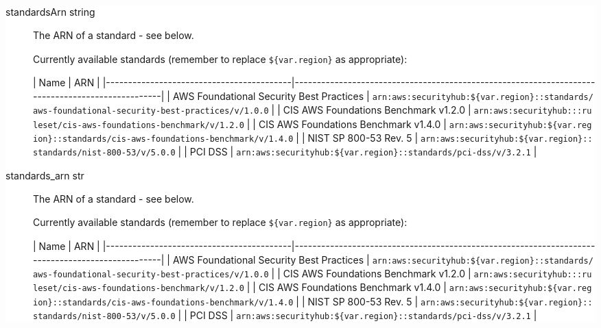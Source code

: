 <div>
<pulumi-choosable type="language" values="javascript,typescript">
<dl class="resources-properties"><dt class="property-required property-replacement"
            title="Required">
        <span id="standardsarn_nodejs">
<a data-swiftype-name="resource-property" data-swiftype-type="text" href="#standardsarn_nodejs" style="color: inherit; text-decoration: inherit;">standards<wbr>Arn</a>
</span>
        <span class="property-indicator"></span>
        <span class="property-type">string</span>
    </dt>
    <dd><p>The ARN of a standard - see below.</p>
<p>Currently available standards (remember to replace <code>${var.region}</code> as appropriate):</p>
<p>| Name                                     | ARN                                                                                             |
|------------------------------------------|-------------------------------------------------------------------------------------------------|
| AWS Foundational Security Best Practices | <code>arn:aws:securityhub:${var.region}::standards/aws-foundational-security-best-practices/v/1.0.0</code> |
| CIS AWS Foundations Benchmark v1.2.0     | <code>arn:aws:securityhub:::ruleset/cis-aws-foundations-benchmark/v/1.2.0</code>                           |
| CIS AWS Foundations Benchmark v1.4.0     | <code>arn:aws:securityhub:${var.region}::standards/cis-aws-foundations-benchmark/v/1.4.0</code>            |
| NIST SP 800-53 Rev. 5                    | <code>arn:aws:securityhub:${var.region}::standards/nist-800-53/v/5.0.0</code>                              |
| PCI DSS                                  | <code>arn:aws:securityhub:${var.region}::standards/pci-dss/v/3.2.1</code>                                  |</p>
</dd></dl>
</pulumi-choosable>
</div>

<div>
<pulumi-choosable type="language" values="python">
<dl class="resources-properties"><dt class="property-required property-replacement"
            title="Required">
        <span id="standards_arn_python">
<a data-swiftype-name="resource-property" data-swiftype-type="text" href="#standards_arn_python" style="color: inherit; text-decoration: inherit;">standards_<wbr>arn</a>
</span>
        <span class="property-indicator"></span>
        <span class="property-type">str</span>
    </dt>
    <dd><p>The ARN of a standard - see below.</p>
<p>Currently available standards (remember to replace <code>${var.region}</code> as appropriate):</p>
<p>| Name                                     | ARN                                                                                             |
|------------------------------------------|-------------------------------------------------------------------------------------------------|
| AWS Foundational Security Best Practices | <code>arn:aws:securityhub:${var.region}::standards/aws-foundational-security-best-practices/v/1.0.0</code> |
| CIS AWS Foundations Benchmark v1.2.0     | <code>arn:aws:securityhub:::ruleset/cis-aws-foundations-benchmark/v/1.2.0</code>                           |
| CIS AWS Foundations Benchmark v1.4.0     | <code>arn:aws:securityhub:${var.region}::standards/cis-aws-foundations-benchmark/v/1.4.0</code>            |
| NIST SP 800-53 Rev. 5                    | <code>arn:aws:securityhub:${var.region}::standards/nist-800-53/v/5.0.0</code>                              |
| PCI DSS                                  | <code>arn:aws:securityhub:${var.region}::standards/pci-dss/v/3.2.1</code>                                  |</p>
</dd></dl>
</pulumi-choosable>
</div>

